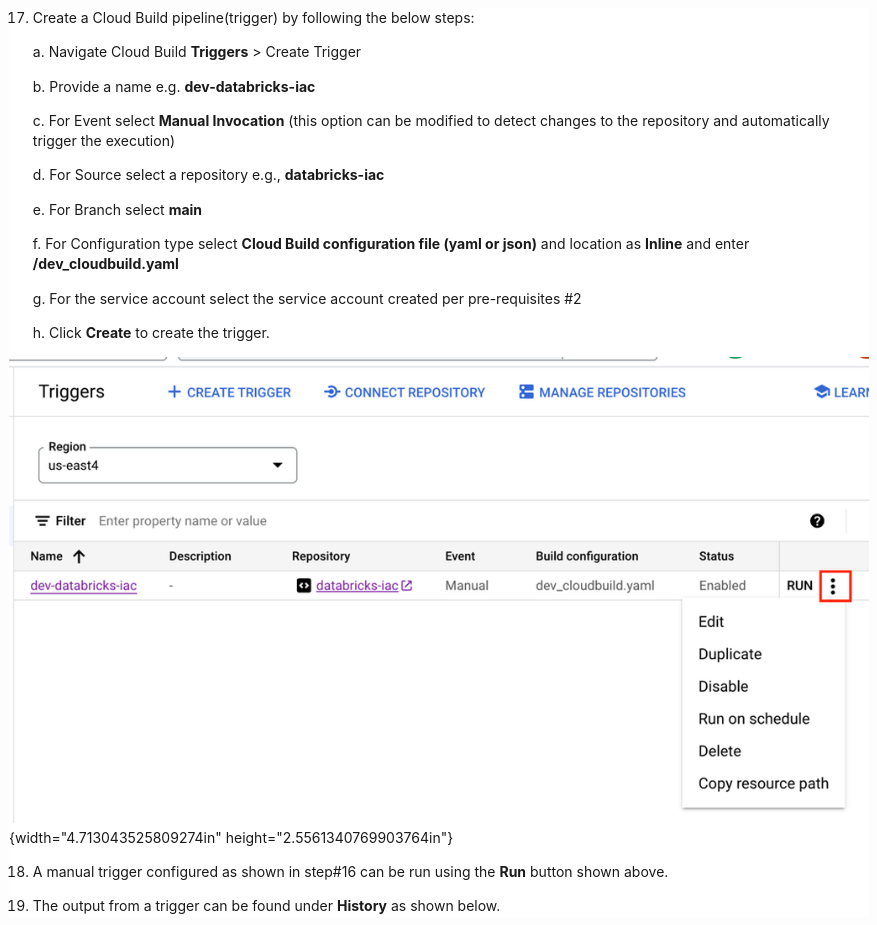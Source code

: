
17. Create a Cloud Build pipeline(trigger) by following the below steps:

    a.  Navigate Cloud Build **Triggers** \> Create Trigger

    b.  Provide a name e.g. **dev-databricks-iac**

    c.  For Event select **Manual Invocation** (this option can be
        modified to detect changes to the repository and automatically
        trigger the execution)

    d.  For Source select a repository e.g., **databricks-iac**

    e.  For Branch select **main**

    f.  For Configuration type select **Cloud Build configuration file
        (yaml or json)** and location as **Inline** and enter
        **/dev_cloudbuild.yaml**

    g.  For the service account select the service account created per
        pre-requisites #2

    h.  Click **Create** to create the trigger.

![](./doc/gcp-images/media/image20.png){width="4.713043525809274in"
height="2.5561340769903764in"}

18. A manual trigger configured as shown in step#16 can be run using the
    **Run** button shown above.

19. The output from a trigger can be found under **History** as shown
    below.
